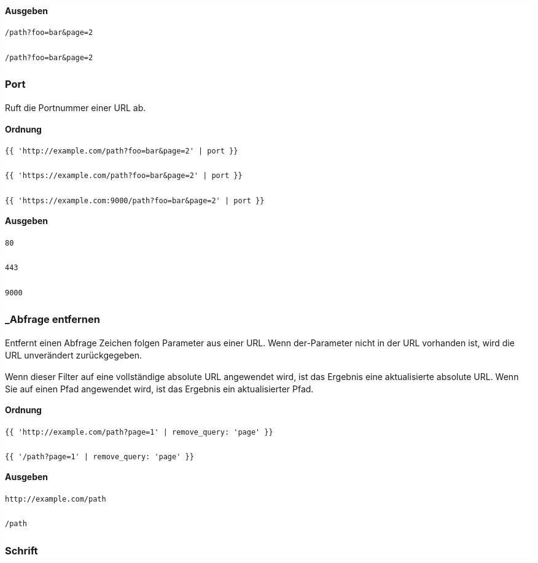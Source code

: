 **Ausgeben**

```
/path?foo=bar&page=2

/path?foo=bar&page=2
```

### <a name="port"></a>**Port**

Ruft die Portnummer einer URL ab.

**Ordnung**

```
{{ 'http://example.com/path?foo=bar&page=2' | port }}

{{ 'https://example.com/path?foo=bar&page=2' | port }}

{{ 'https://example.com:9000/path?foo=bar&page=2' | port }}
```

**Ausgeben**

```
80

443

9000
```

### <a name="remove_query"></a>**\_Abfrage entfernen**

Entfernt einen Abfrage Zeichen folgen Parameter aus einer URL. Wenn der-Parameter nicht in der URL vorhanden ist, wird die URL unverändert zurückgegeben.

Wenn dieser Filter auf eine vollständige absolute URL angewendet wird, ist das Ergebnis eine aktualisierte absolute URL. Wenn Sie auf einen Pfad angewendet wird, ist das Ergebnis ein aktualisierter Pfad.

**Ordnung**

```
{{ 'http://example.com/path?page=1' | remove_query: 'page' }}

{{ '/path?page=1' | remove_query: 'page' }}
```

**Ausgeben**

```
http://example.com/path

/path
```

### <a name="scheme"></a>**Schrift**
